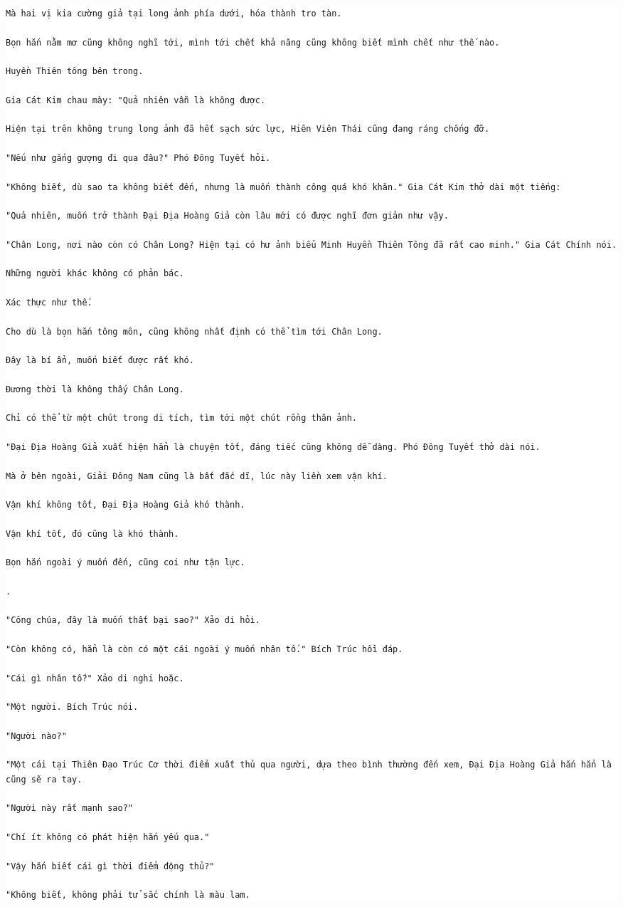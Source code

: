 	Mà hai vị kia cường giả tại long ảnh phía dưới, hóa thành tro tàn.

	Bọn hắn nằm mơ cũng không nghĩ tới, mình tới chết khả năng cũng không biết mình chết như thế nào.

	Huyền Thiên tông bên trong.

	Gia Cát Kim chau mày: "Quả nhiên vẫn là không được.

	Hiện tại trên không trung long ảnh đã hết sạch sức lực, Hiên Viên Thái cũng đang ráng chống đỡ.

	"Nếu như gắng gượng đi qua đâu?" Phó Đông Tuyết hỏi.

	"Không biết, dù sao ta không biết đến, nhưng là muốn thành công quá khó khăn." Gia Cát Kim thở dài một tiếng:

	"Quả nhiên, muốn trở thành Đại Địa Hoàng Giả còn lâu mới có được nghĩ đơn giản như vậy.

	"Chân Long, nơi nào còn có Chân Long? Hiện tại có hư ảnh biểu Minh Huyền Thiên Tông đã rất cao minh." Gia Cát Chính nói.

	Những người khác không có phản bác.

	Xác thực như thế.

	Cho dù là bọn hắn tông môn, cũng không nhất định có thể tìm tới Chân Long.

	Đây là bí ẩn, muốn biết được rất khó.

	Đương thời là không thấy Chân Long.

	Chỉ có thể từ một chút trong di tích, tìm tới một chút rồng thân ảnh.

	"Đại Địa Hoàng Giả xuất hiện hẳn là chuyện tốt, đáng tiếc cũng không dễ dàng. Phó Đông Tuyết thở dài nói.

	Mà ở bên ngoài, Giải Đông Nam cũng là bất đắc dĩ, lúc này liền xem vận khí.

	Vận khí không tốt, Đại Địa Hoàng Giả khó thành.

	Vận khí tốt, đó cũng là khó thành.

	Bọn hắn ngoài ý muốn đến, cũng coi như tận lực.

	.

	"Công chúa, đây là muốn thất bại sao?" Xảo di hỏi.

	"Còn không có, hẳn là còn có một cái ngoài ý muốn nhân tố." Bích Trúc hồi đáp.

	"Cái gì nhân tố?" Xảo di nghi hoặc.

	"Một người. Bích Trúc nói.

	"Người nào?"

	"Một cái tại Thiên Đạo Trúc Cơ thời điểm xuất thủ qua người, dựa theo bình thường đến xem, Đại Địa Hoàng Giả hắn hẳn là cũng sẽ ra tay.

	"Người này rất mạnh sao?"

	"Chí ít không có phát hiện hắn yếu qua."

	"Vậy hắn biết cái gì thời điểm động thủ?"

	"Không biết, không phải tử sắc chính là màu lam.

